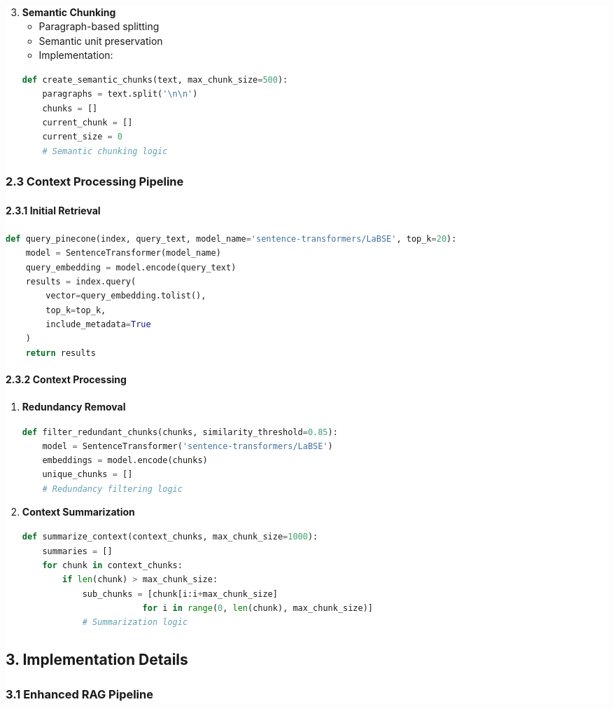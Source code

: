 3. **Semantic Chunking**
   - Paragraph-based splitting
   - Semantic unit preservation
   - Implementation:
   ```python
   def create_semantic_chunks(text, max_chunk_size=500):
       paragraphs = text.split('\n\n')
       chunks = []
       current_chunk = []
       current_size = 0
       # Semantic chunking logic
   ```

### 2.3 Context Processing Pipeline

#### 2.3.1 Initial Retrieval
```python
def query_pinecone(index, query_text, model_name='sentence-transformers/LaBSE', top_k=20):
    model = SentenceTransformer(model_name)
    query_embedding = model.encode(query_text)
    results = index.query(
        vector=query_embedding.tolist(),
        top_k=top_k,
        include_metadata=True
    )
    return results
```

#### 2.3.2 Context Processing

1. **Redundancy Removal**
   ```python
   def filter_redundant_chunks(chunks, similarity_threshold=0.85):
       model = SentenceTransformer('sentence-transformers/LaBSE')
       embeddings = model.encode(chunks)
       unique_chunks = []
       # Redundancy filtering logic
   ```

2. **Context Summarization**
   ```python
   def summarize_context(context_chunks, max_chunk_size=1000):
       summaries = []
       for chunk in context_chunks:
           if len(chunk) > max_chunk_size:
               sub_chunks = [chunk[i:i+max_chunk_size] 
                           for i in range(0, len(chunk), max_chunk_size)]
               # Summarization logic
   ```

## 3. Implementation Details

### 3.1 Enhanced RAG Pipeline
